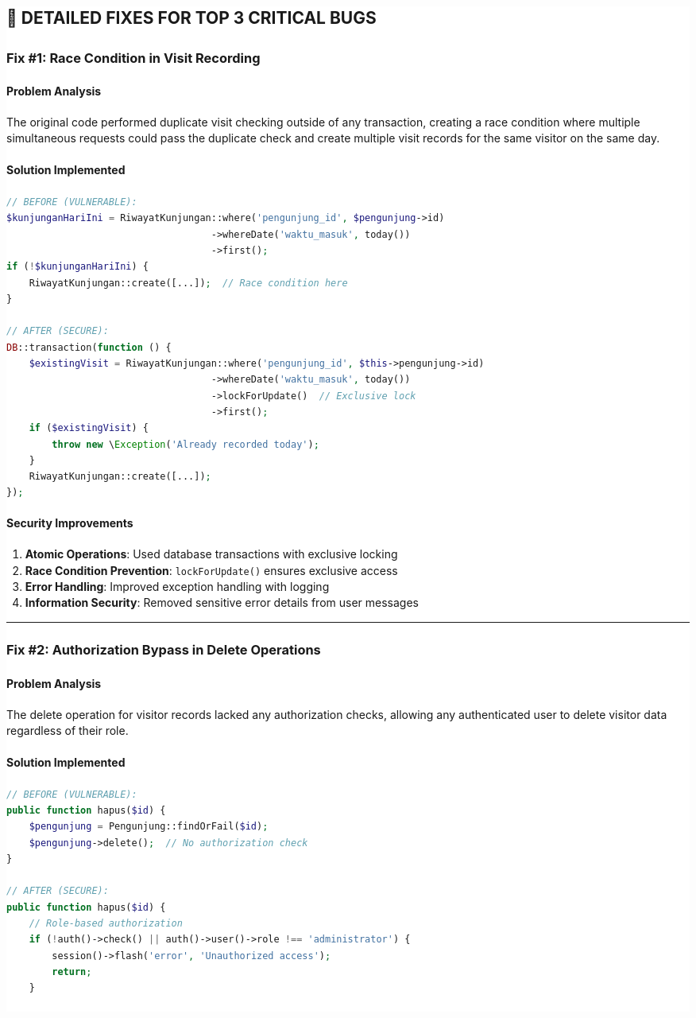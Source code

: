 
## 🔧 **DETAILED FIXES FOR TOP 3 CRITICAL BUGS**

### **Fix #1: Race Condition in Visit Recording**

#### **Problem Analysis**
The original code performed duplicate visit checking outside of any transaction, creating a race condition where multiple simultaneous requests could pass the duplicate check and create multiple visit records for the same visitor on the same day.

#### **Solution Implemented**
```php
// BEFORE (VULNERABLE):
$kunjunganHariIni = RiwayatKunjungan::where('pengunjung_id', $pengunjung->id)
                                    ->whereDate('waktu_masuk', today())
                                    ->first();
if (!$kunjunganHariIni) {
    RiwayatKunjungan::create([...]);  // Race condition here
}

// AFTER (SECURE):
DB::transaction(function () {
    $existingVisit = RiwayatKunjungan::where('pengunjung_id', $this->pengunjung->id)
                                    ->whereDate('waktu_masuk', today())
                                    ->lockForUpdate()  // Exclusive lock
                                    ->first();
    if ($existingVisit) {
        throw new \Exception('Already recorded today');
    }
    RiwayatKunjungan::create([...]);
});
```

#### **Security Improvements**
1. **Atomic Operations**: Used database transactions with exclusive locking
2. **Race Condition Prevention**: `lockForUpdate()` ensures exclusive access
3. **Error Handling**: Improved exception handling with logging
4. **Information Security**: Removed sensitive error details from user messages

---

### **Fix #2: Authorization Bypass in Delete Operations**

#### **Problem Analysis**
The delete operation for visitor records lacked any authorization checks, allowing any authenticated user to delete visitor data regardless of their role.

#### **Solution Implemented**
```php
// BEFORE (VULNERABLE):
public function hapus($id) {
    $pengunjung = Pengunjung::findOrFail($id);
    $pengunjung->delete();  // No authorization check
}

// AFTER (SECURE):
public function hapus($id) {
    // Role-based authorization
    if (!auth()->check() || auth()->user()->role !== 'administrator') {
        session()->flash('error', 'Unauthorized access');
        return;
    }
    
```